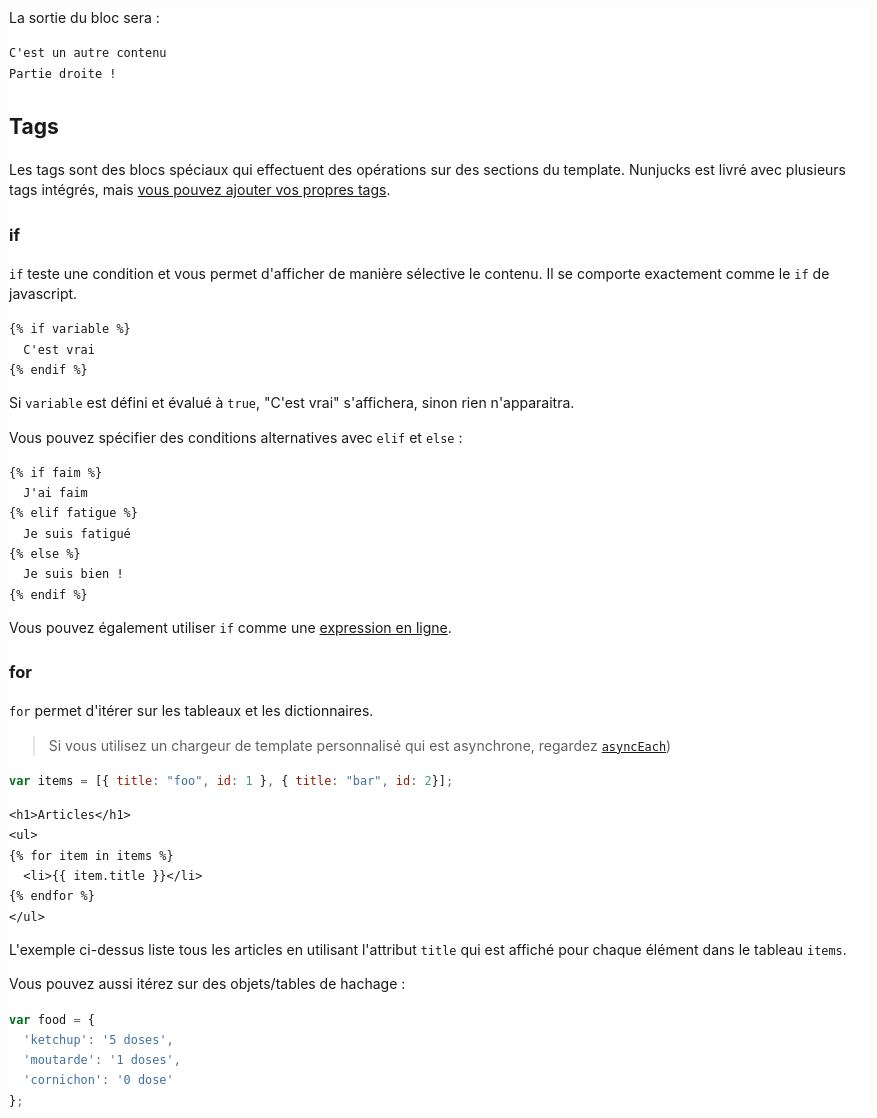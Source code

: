 
La sortie du bloc sera :

```
C'est un autre contenu
Partie droite !
```

## Tags

Les tags sont des blocs spéciaux qui effectuent des opérations sur des sections du template.
Nunjucks est livré avec plusieurs tags intégrés, mais [vous pouvez ajouter vos propres tags](api.html#tags-personnaliss).

### if

`if` teste une condition et vous permet d'afficher de manière sélective le contenu. Il se comporte exactement comme le `if` de javascript.

```jinja
{% if variable %}
  C'est vrai
{% endif %}
```

Si `variable` est défini et évalué à `true`, "C'est vrai" s'affichera, sinon rien n'apparaitra.

Vous pouvez spécifier des conditions alternatives avec `elif` et `else` :

```jinja
{% if faim %}
  J'ai faim
{% elif fatigue %}
  Je suis fatigué
{% else %}
  Je suis bien !
{% endif %}
```

Vous pouvez également utiliser `if` comme une [expression en ligne](#expression-if).

### for

`for` permet d'itérer sur les tableaux et les dictionnaires.

> Si vous utilisez un chargeur de template personnalisé qui est asynchrone, regardez
> [`asyncEach`](#asynceach))

```js
var items = [{ title: "foo", id: 1 }, { title: "bar", id: 2}];
```

```jinja
<h1>Articles</h1>
<ul>
{% for item in items %}
  <li>{{ item.title }}</li>
{% endfor %}
</ul>
```

L'exemple ci-dessus liste tous les articles en utilisant l'attribut `title` qui est affiché pour chaque élément dans le tableau `items`.

Vous pouvez aussi itérez sur des objets/tables de hachage :

```js
var food = {
  'ketchup': '5 doses',
  'moutarde': '1 doses',
  'cornichon': '0 dose'
};
```